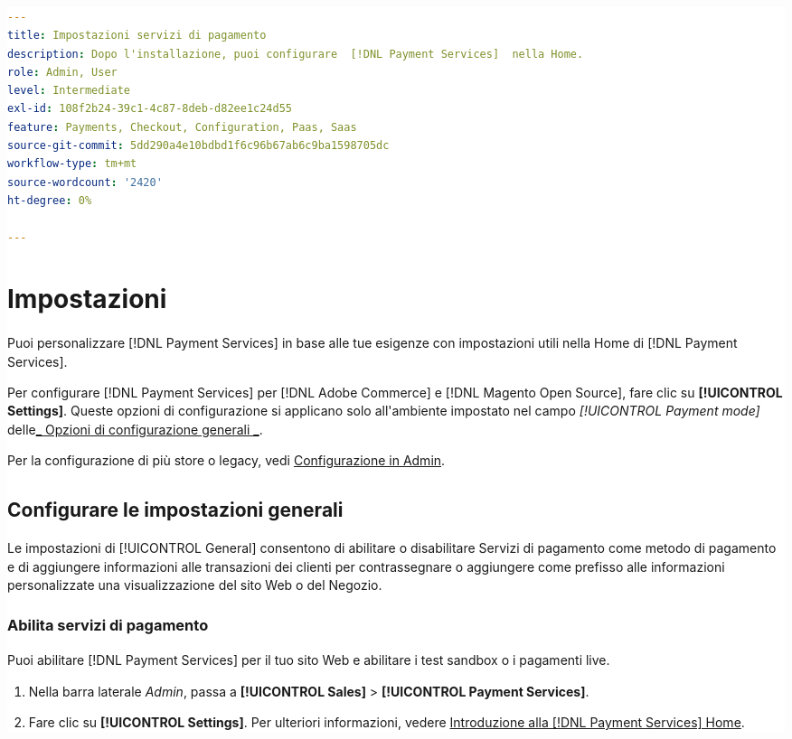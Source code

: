```yaml
---
title: Impostazioni servizi di pagamento
description: Dopo l'installazione, puoi configurare  [!DNL Payment Services]  nella Home.
role: Admin, User
level: Intermediate
exl-id: 108f2b24-39c1-4c87-8deb-d82ee1c24d55
feature: Payments, Checkout, Configuration, Paas, Saas
source-git-commit: 5dd290a4e10bdbd1f6c96b67ab6c9ba1598705dc
workflow-type: tm+mt
source-wordcount: '2420'
ht-degree: 0%

---
```


# Impostazioni

Puoi personalizzare [!DNL Payment Services] in base alle tue esigenze con impostazioni utili nella Home di [!DNL Payment Services].

Per configurare [!DNL Payment Services] per [!DNL Adobe Commerce] e [!DNL Magento Open Source], fare clic su **[!UICONTROL Settings]**. Queste opzioni di configurazione si applicano solo all&#39;ambiente impostato nel campo _[!UICONTROL Payment mode]_&#x200B;delle[_ Opzioni di configurazione generali _](#configure-general-settings).

Per la configurazione di più store o legacy, vedi [Configurazione in Admin](configure-admin.md).

## Configurare le impostazioni generali

Le impostazioni di [!UICONTROL General] consentono di abilitare o disabilitare Servizi di pagamento come metodo di pagamento e di aggiungere informazioni alle transazioni dei clienti per contrassegnare o aggiungere come prefisso alle informazioni personalizzate una visualizzazione del sito Web o del Negozio.

### Abilita servizi di pagamento

Puoi abilitare [!DNL Payment Services] per il tuo sito Web e abilitare i test sandbox o i pagamenti live.

1. Nella barra laterale _Admin_, passa a **[!UICONTROL Sales]** > **[!UICONTROL Payment Services]**.

1. Fare clic su **[!UICONTROL Settings]**. Per ulteriori informazioni, vedere [Introduzione alla [!DNL Payment Services] Home](payments-home.md).
